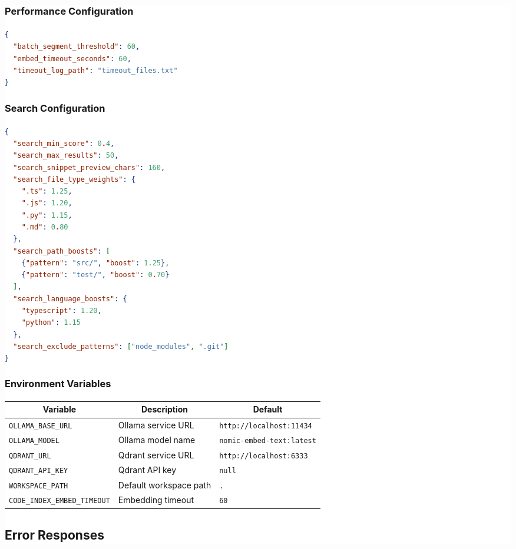 ### Performance Configuration

```json
{
  "batch_segment_threshold": 60,
  "embed_timeout_seconds": 60,
  "timeout_log_path": "timeout_files.txt"
}
```

### Search Configuration

```json
{
  "search_min_score": 0.4,
  "search_max_results": 50,
  "search_snippet_preview_chars": 160,
  "search_file_type_weights": {
    ".ts": 1.25,
    ".js": 1.20,
    ".py": 1.15,
    ".md": 0.80
  },
  "search_path_boosts": [
    {"pattern": "src/", "boost": 1.25},
    {"pattern": "test/", "boost": 0.70}
  ],
  "search_language_boosts": {
    "typescript": 1.20,
    "python": 1.15
  },
  "search_exclude_patterns": ["node_modules", ".git"]
}
```

### Environment Variables

| Variable | Description | Default |
|----------|-------------|---------|
| `OLLAMA_BASE_URL` | Ollama service URL | `http://localhost:11434` |
| `OLLAMA_MODEL` | Ollama model name | `nomic-embed-text:latest` |
| `QDRANT_URL` | Qdrant service URL | `http://localhost:6333` |
| `QDRANT_API_KEY` | Qdrant API key | `null` |
| `WORKSPACE_PATH` | Default workspace path | `.` |
| `CODE_INDEX_EMBED_TIMEOUT` | Embedding timeout | `60` |

## Error Responses
